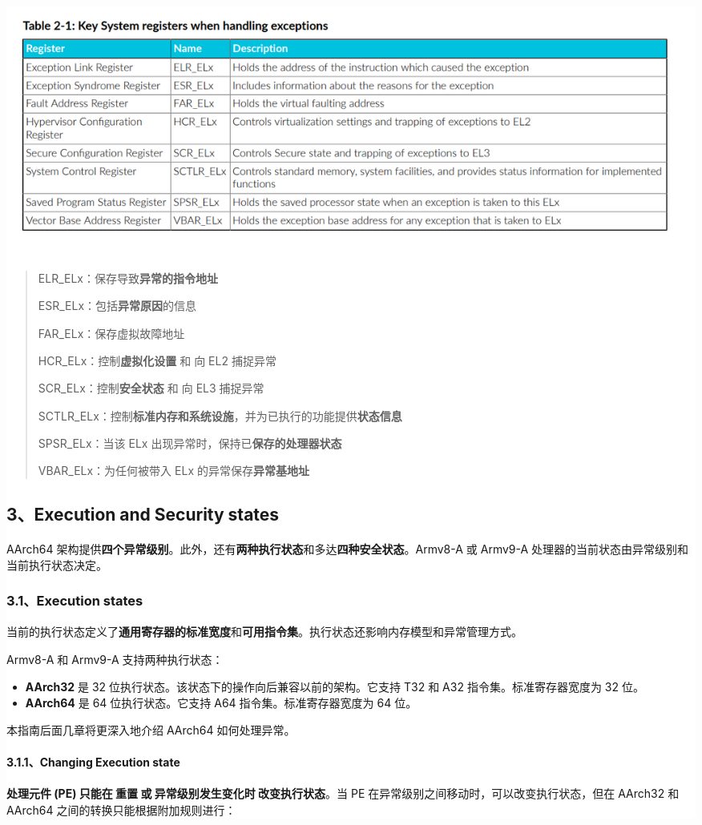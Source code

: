 ![image-20231226102532268](pics/P2_2.png)

> ELR_ELx：保存导致**异常的指令地址**
>
> ESR_ELx：包括**异常原因**的信息
>
> FAR_ELx：保存虚拟故障地址
>
> HCR_ELx：控制**虚拟化设置** 和 向 EL2 捕捉异常
>
> SCR_ELx：控制**安全状态** 和 向 EL3 捕捉异常
>
> SCTLR_ELx：控制**标准内存和系统设施**，并为已执行的功能提供**状态信息**
>
> SPSR_ELx：当该 ELx 出现异常时，保持已**保存的处理器状态**
>
> VBAR_ELx：为任何被带入 ELx 的异常保存**异常基地址**

## 3、Execution and Security states

AArch64 架构提供**四个异常级别**。此外，还有**两种执行状态**和多达**四种安全状态**。Armv8-A 或 Armv9-A 处理器的当前状态由异常级别和当前执行状态决定。

### 3.1、Execution states

当前的执行状态定义了**通用寄存器的标准宽度**和**可用指令集**。执行状态还影响内存模型和异常管理方式。

Armv8-A 和 Armv9-A 支持两种执行状态：

- **AArch32** 是 32 位执行状态。该状态下的操作向后兼容以前的架构。它支持 T32 和 A32 指令集。标准寄存器宽度为 32 位。
- **AArch64** 是 64 位执行状态。它支持 A64 指令集。标准寄存器宽度为 64 位。

本指南后面几章将更深入地介绍 AArch64 如何处理异常。

#### 3.1.1、Changing Execution state

**处理元件 (PE) 只能在 重置 或 异常级别发生变化时 改变执行状态**。当 PE 在异常级别之间移动时，可以改变执行状态，但在 AArch32 和 AArch64 之间的转换只能根据附加规则进行：
